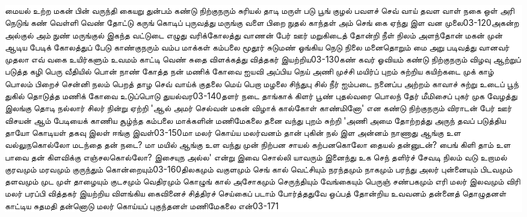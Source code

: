 மையல் உற்ற மகன் பின் வருந்தி
கையறு துன்பம் கண்டு நிற்குநரும்
சுரியல் தாடி மருள் படு பூங் குழல்
பவளச் செவ் வாய் தவள வாள் நகை
ஒள் அரி நெடுங் கண் வெள்ளி வெண் தோட்டு
கருங் கொடிப் புருவத்து மருங்கு வளை பிறை நுதல்
காந்தள் அம் செங் கை ஏந்து இள வன முலை03-120அகன்ற அல்குல் அம் நுண் மருங்குல்
இகந்த வட்டுடை எழுது வரிக்கோலத்து
வாணன் பேர் ஊர் மறுகிடைத் தோன்றி
நீள் நிலம் அளந்தோன் மகன் முன் ஆடிய
பேடிக் கோலத்துப் பேடு காண்குநரும்
வம்ப மாக்கள் கம்பலை மூதூர்
சுடுமண் ஓங்கிய நெடு நிலை மனைதொறும்
மை அறு படிவத்து வானவர் முதலா
எவ் வகை உயிர்களும் உவமம் காட்டி
வெண் சுதை விளக்கத்து வித்தகர் இயற்றிய03-130கண் கவர் ஓவியம் கண்டு நிற்குநரும்
விழவு ஆற்றுப் படுத்த கழி பெரு வீதியில்
பொன் நாண் கோத்த நன் மணிக் கோவை
ஐயவி அப்பிய நெய் அணி முச்சி
மயிர்ப் புறம் சுற்றிய கயிற்கடை முக் காழ்
பொலம் பிறைச் சென்னி நலம் பெறத் தாழ
செவ் வாய்க் குதலை மெய் பெறா மழலை
சிந்துபு சில் நீர் ஐம்படை நனைப்ப
அற்றம் காவாச் சுற்று உடைப் பூந் துகில்
தொடுத்த மணிக் கோவை உடுப்பொடு துயல்வர03-140தளர் நடை தாங்காக் கிளர் பூண் புதல்வரை
பொலந் தேர் மீமிசைப் புகர் முக வேழத்து
இலங்கு தொடி நல்லார் சிலர் நின்று ஏற்றி
'ஆல் அமர் செல்வன் மகன் விழாக் கால்கோள்
காண்மினோ' என கண்டு நிற்குநரும்
விராடன் பேர் ஊர் விசயன் ஆம் பேடியைக்
காணிய சூழ்ந்த கம்பலை மாக்களின்
மணிமேகலை தனை வந்து புறம் சுற்றி
'அணி அமை தோற்றத்து அருந் தவப் படுத்திய
தாயோ கொடியள் தகவு இலள் ஈங்கு இவள்03-150மா மலர் கொய்ய மலர்வனம் தான் புகின்
நல் இள அன்னம் நாணாது ஆங்கு உள
வல்லுநகொல்லோ மடந்தை தன் நடை?
மா மயில் ஆங்கு உள வந்து முன் நிற்பன
சாயல் கற்பனகொலோ தையல் தன்னுடன்?
பைங் கிளி தாம் உள பாவை தன் கிளவிக்கு
எஞ்சலகொல்லோ? இசையுந அல்ல'
என்று இவை சொல்லி யாவரும் இனைந்து உக
செந் தளிர்ச் சேவடி நிலம் வடு உறாமல்
குரவமும் மரவமும் குருந்தும் கொன்றையும்03-160திலகமும் வகுளமும் செங் கால் வெட்சியும்
நரந்தமும் நாகமும் பரந்து அலர் புன்னையும்
பிடவமும் தளவமும் முட முள் தாழையும்
குடசமும் வெதிரமும் கொழுங் கால் அசோகமும்
செருந்தியும் வேங்கையும் பெருஞ் சண்பகமும்
எரி மலர் இலவமும் விரி மலர் பரப்பி
வித்தகர் இயற்றிய விளங்கிய கைவினைச்
சித்திரச் செய்கைப் படாம் போர்த்ததுவே
ஒப்பத் தோன்றிய உவவனம் தன்னைத்
தொழுதனள் காட்டிய சுதமதி தன்னொடு
மலர் கொய்யப் புகுந்தனள் மணிமேகலை என்03-171
